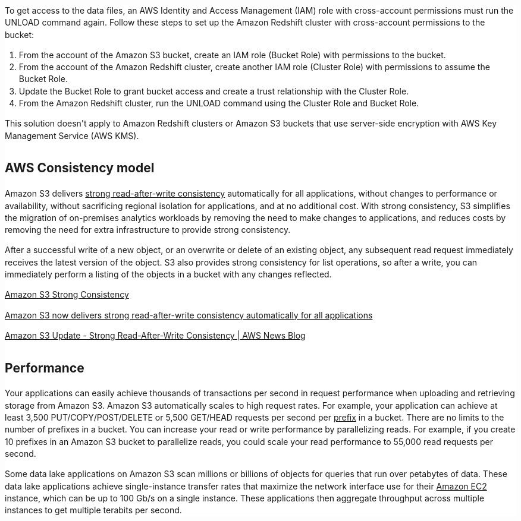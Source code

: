To get access to the data files, an AWS Identity and Access Management (IAM) role with cross-account permissions must run the UNLOAD command again. Follow these steps to set up the Amazon Redshift cluster with cross-account permissions to the bucket:

1. From the account of the Amazon S3 bucket, create an IAM role (Bucket Role) with permissions to the bucket.
2. From the account of the Amazon Redshift cluster, create another IAM role (Cluster Role) with permissions to assume the Bucket Role.
3. Update the Bucket Role to grant bucket access and create a trust relationship with the Cluster Role.
4. From the Amazon Redshift cluster, run the UNLOAD command using the Cluster Role and Bucket Role.

This solution doesn't apply to Amazon Redshift clusters or Amazon S3 buckets that use server-side encryption with AWS Key Management Service (AWS KMS).

## AWS Consistency model

Amazon S3 delivers [strong read-after-write consistency](https://aws.amazon.com/blogs/aws/amazon-s3-update-strong-read-after-write-consistency/) automatically for all applications, without changes to performance or availability, without sacrificing regional isolation for applications, and at no additional cost. With strong consistency, S3 simplifies the migration of on-premises analytics workloads by removing the need to make changes to applications, and reduces costs by removing the need for extra infrastructure to provide strong consistency.

After a successful write of a new object, or an overwrite or delete of an existing object, any subsequent read request immediately receives the latest version of the object. S3 also provides strong consistency for list operations, so after a write, you can immediately perform a listing of the objects in a bucket with any changes reflected.

[Amazon S3 Strong Consistency](https://aws.amazon.com/s3/consistency/)

[Amazon S3 now delivers strong read-after-write consistency automatically for all applications](https://aws.amazon.com/about-aws/whats-new/2020/12/amazon-s3-now-delivers-strong-read-after-write-consistency-automatically-for-all-applications)

[Amazon S3 Update - Strong Read-After-Write Consistency | AWS News Blog](https://aws.amazon.com/blogs/aws/amazon-s3-update-strong-read-after-write-consistency/)

## Performance

Your applications can easily achieve thousands of transactions per second in request performance when uploading and retrieving storage from Amazon S3. Amazon S3 automatically scales to high request rates. For example, your application can achieve at least 3,500 PUT/COPY/POST/DELETE or 5,500 GET/HEAD requests per second per [prefix](https://docs.aws.amazon.com/general/latest/gr/glos-chap.html#keyprefix) in a bucket. There are no limits to the number of prefixes in a bucket. You can increase your read or write performance by parallelizing reads. For example, if you create 10 prefixes in an Amazon S3 bucket to parallelize reads, you could scale your read performance to 55,000 read requests per second.

Some data lake applications on Amazon S3 scan millions or billions of objects for queries that run over petabytes of data. These data lake applications achieve single-instance transfer rates that maximize the network interface use for their [Amazon EC2](https://docs.aws.amazon.com/ec2/index.html) instance, which can be up to 100 Gb/s on a single instance. These applications then aggregate throughput across multiple instances to get multiple terabits per second.
